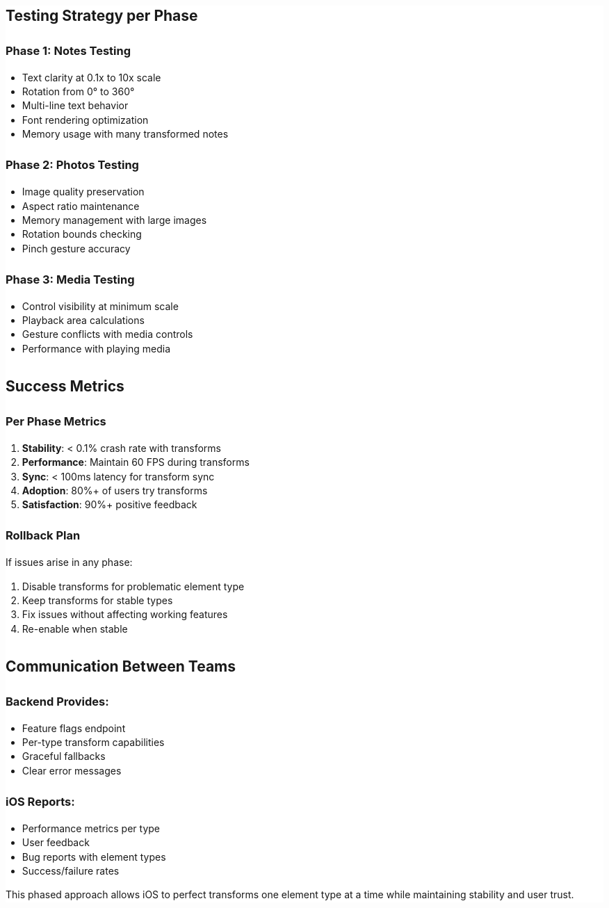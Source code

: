 ## Testing Strategy per Phase

### Phase 1: Notes Testing
- Text clarity at 0.1x to 10x scale
- Rotation from 0° to 360°
- Multi-line text behavior
- Font rendering optimization
- Memory usage with many transformed notes

### Phase 2: Photos Testing
- Image quality preservation
- Aspect ratio maintenance
- Memory management with large images
- Rotation bounds checking
- Pinch gesture accuracy

### Phase 3: Media Testing
- Control visibility at minimum scale
- Playback area calculations
- Gesture conflicts with media controls
- Performance with playing media

## Success Metrics

### Per Phase Metrics
1. **Stability**: < 0.1% crash rate with transforms
2. **Performance**: Maintain 60 FPS during transforms
3. **Sync**: < 100ms latency for transform sync
4. **Adoption**: 80%+ of users try transforms
5. **Satisfaction**: 90%+ positive feedback

### Rollback Plan
If issues arise in any phase:
1. Disable transforms for problematic element type
2. Keep transforms for stable types
3. Fix issues without affecting working features
4. Re-enable when stable

## Communication Between Teams

### Backend Provides:
- Feature flags endpoint
- Per-type transform capabilities
- Graceful fallbacks
- Clear error messages

### iOS Reports:
- Performance metrics per type
- User feedback
- Bug reports with element types
- Success/failure rates

This phased approach allows iOS to perfect transforms one element type at a time while maintaining stability and user trust.